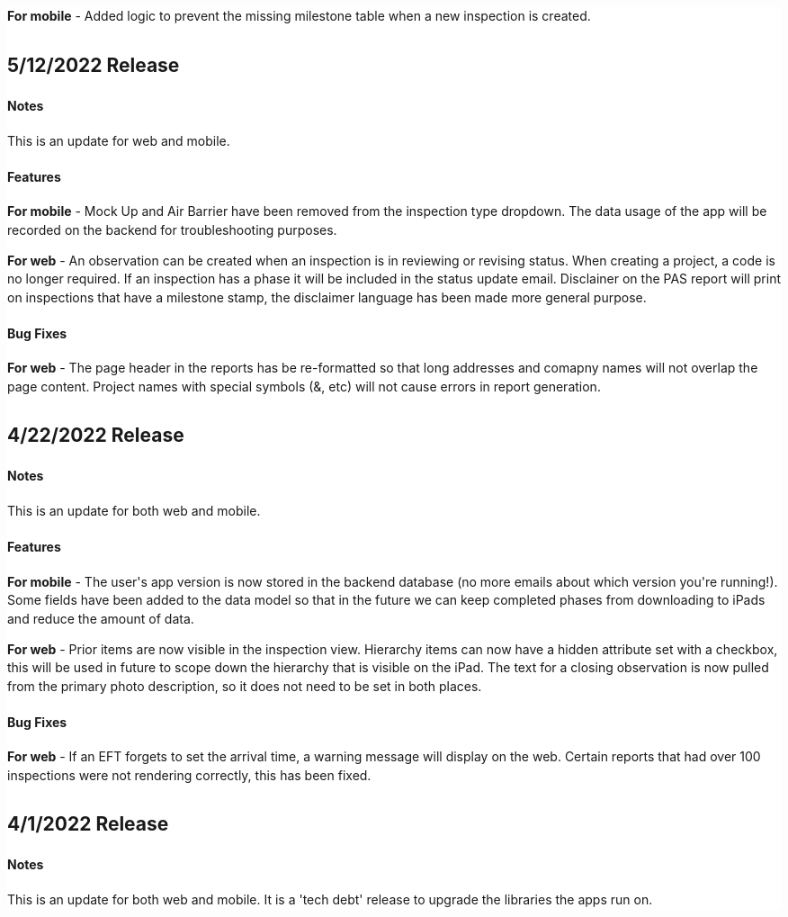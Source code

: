 **For mobile** - Added logic to prevent the missing milestone table when a new inspection is created.

## 5/12/2022 Release

#### Notes

This is an update for web and mobile.

#### Features

**For mobile** - Mock Up and Air Barrier have been removed from the inspection type dropdown. The data usage of the app will be recorded on the backend for troubleshooting purposes.

**For web** - An observation can be created when an inspection is in reviewing or revising status. When creating a project, a code is no longer required. If an inspection has a phase it will be included in the status update email. Disclainer on the PAS report will print on inspections that have a milestone stamp, the disclaimer language has been made more general purpose.

#### Bug Fixes

**For web** - The page header in the reports has be re-formatted so that long addresses and comapny names will not overlap the page content. Project names with special symbols (&, etc) will not cause errors in report generation.

## 4/22/2022 Release

#### Notes

This is an update for both web and mobile.

#### Features

**For mobile** - The user's app version is now stored in the backend database (no more emails about which version you're running!). Some fields have been added to the data model so that in the future we can keep completed phases from downloading to iPads and reduce the amount of data.

**For web** - Prior items are now visible in the inspection view. Hierarchy items can now have a hidden attribute set with a checkbox, this will be used in future to scope down the hierarchy that is visible on the iPad. The text for a closing observation is now pulled from the primary photo description, so it does not need to be set in both places.

#### Bug Fixes

**For web** - If an EFT forgets to set the arrival time, a warning message will display on the web. Certain reports that had over 100 inspections were not rendering correctly, this has been fixed.

## 4/1/2022 Release

#### Notes

This is an update for both web and mobile. It is a 'tech debt' release to upgrade the libraries the apps run on.
